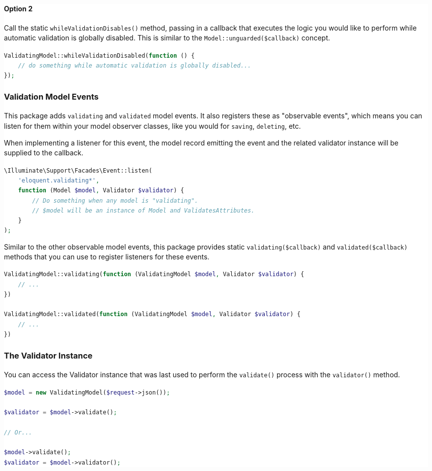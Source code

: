 #### Option 2
Call the static `whileValidationDisables()` method, passing in a callback that executes the logic you would like to perform while automatic validation is globally disabled. This is similar to the `Model::unguarded($callback)` concept.
```php
ValidatingModel::whileValidationDisabled(function () {
    // do something while automatic validation is globally disabled...
});
```

### Validation Model Events
This package adds `validating` and `validated` model events. It also registers these as "observable events", which means you can listen for them within your model observer classes, like you would for `saving`, `deleting`, etc.

When implementing a listener for this event, the model record emitting the event and the related validator instance will be supplied to the callback.

```php
\Illuminate\Support\Facades\Event::listen(
    'eloquent.validating*',
    function (Model $model, Validator $validator) {
        // Do something when any model is "validating".
        // $model will be an instance of Model and ValidatesAttributes.
    }
);
```

Similar to the other observable model events, this package provides static `validating($callback)` and `validated($callback)` methods that you can use to register listeners for these events.
```php
ValidatingModel::validating(function (ValidatingModel $model, Validator $validator) {
    // ...
})

ValidatingModel::validated(function (ValidatingModel $model, Validator $validator) {
    // ...
})
```

### The Validator Instance
You can access the Validator instance that was last used to perform the `validate()` process with the `validator()` method.
```php
$model = new ValidatingModel($request->json());

$validator = $model->validate();

// Or...

$model->validate();
$validator = $model->validator();
```
